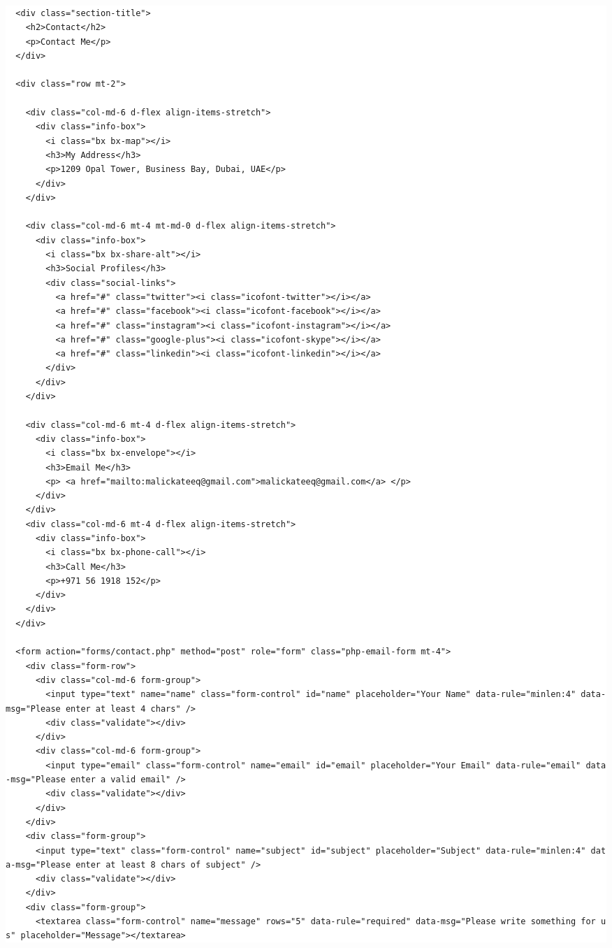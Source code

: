       <div class="section-title">
        <h2>Contact</h2>
        <p>Contact Me</p>
      </div>

      <div class="row mt-2">

        <div class="col-md-6 d-flex align-items-stretch">
          <div class="info-box">
            <i class="bx bx-map"></i>
            <h3>My Address</h3>
            <p>1209 Opal Tower, Business Bay, Dubai, UAE</p>
          </div>
        </div>

        <div class="col-md-6 mt-4 mt-md-0 d-flex align-items-stretch">
          <div class="info-box">
            <i class="bx bx-share-alt"></i>
            <h3>Social Profiles</h3>
            <div class="social-links">
              <a href="#" class="twitter"><i class="icofont-twitter"></i></a>
              <a href="#" class="facebook"><i class="icofont-facebook"></i></a>
              <a href="#" class="instagram"><i class="icofont-instagram"></i></a>
              <a href="#" class="google-plus"><i class="icofont-skype"></i></a>
              <a href="#" class="linkedin"><i class="icofont-linkedin"></i></a>
            </div>
          </div>
        </div>

        <div class="col-md-6 mt-4 d-flex align-items-stretch">
          <div class="info-box">
            <i class="bx bx-envelope"></i>
            <h3>Email Me</h3>
            <p> <a href="mailto:malickateeq@gmail.com">malickateeq@gmail.com</a> </p>
          </div>
        </div>
        <div class="col-md-6 mt-4 d-flex align-items-stretch">
          <div class="info-box">
            <i class="bx bx-phone-call"></i>
            <h3>Call Me</h3>
            <p>+971 56 1918 152</p>
          </div>
        </div>
      </div>

      <form action="forms/contact.php" method="post" role="form" class="php-email-form mt-4">
        <div class="form-row">
          <div class="col-md-6 form-group">
            <input type="text" name="name" class="form-control" id="name" placeholder="Your Name" data-rule="minlen:4" data-msg="Please enter at least 4 chars" />
            <div class="validate"></div>
          </div>
          <div class="col-md-6 form-group">
            <input type="email" class="form-control" name="email" id="email" placeholder="Your Email" data-rule="email" data-msg="Please enter a valid email" />
            <div class="validate"></div>
          </div>
        </div>
        <div class="form-group">
          <input type="text" class="form-control" name="subject" id="subject" placeholder="Subject" data-rule="minlen:4" data-msg="Please enter at least 8 chars of subject" />
          <div class="validate"></div>
        </div>
        <div class="form-group">
          <textarea class="form-control" name="message" rows="5" data-rule="required" data-msg="Please write something for us" placeholder="Message"></textarea>
